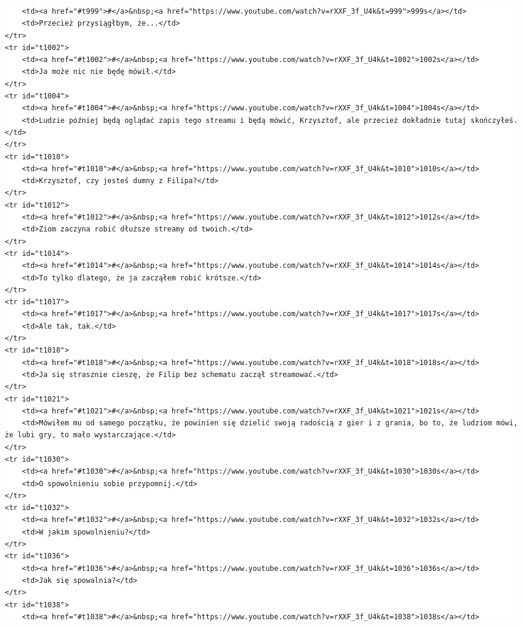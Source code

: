         <td><a href="#t999">#</a>&nbsp;<a href="https://www.youtube.com/watch?v=rXXF_3f_U4k&t=999">999s</a></td>
        <td>Przecież przysiągłbym, że...</td>
    </tr>
    <tr id="t1002">
        <td><a href="#t1002">#</a>&nbsp;<a href="https://www.youtube.com/watch?v=rXXF_3f_U4k&t=1002">1002s</a></td>
        <td>Ja może nic nie będę mówił.</td>
    </tr>
    <tr id="t1004">
        <td><a href="#t1004">#</a>&nbsp;<a href="https://www.youtube.com/watch?v=rXXF_3f_U4k&t=1004">1004s</a></td>
        <td>Ludzie później będą oglądać zapis tego streamu i będą mówić, Krzysztof, ale przecież dokładnie tutaj skończyłeś.</td>
    </tr>
    <tr id="t1010">
        <td><a href="#t1010">#</a>&nbsp;<a href="https://www.youtube.com/watch?v=rXXF_3f_U4k&t=1010">1010s</a></td>
        <td>Krzysztof, czy jesteś dumny z Filipa?</td>
    </tr>
    <tr id="t1012">
        <td><a href="#t1012">#</a>&nbsp;<a href="https://www.youtube.com/watch?v=rXXF_3f_U4k&t=1012">1012s</a></td>
        <td>Ziom zaczyna robić dłuższe streamy od twoich.</td>
    </tr>
    <tr id="t1014">
        <td><a href="#t1014">#</a>&nbsp;<a href="https://www.youtube.com/watch?v=rXXF_3f_U4k&t=1014">1014s</a></td>
        <td>To tylko dlatego, że ja zacząłem robić krótsze.</td>
    </tr>
    <tr id="t1017">
        <td><a href="#t1017">#</a>&nbsp;<a href="https://www.youtube.com/watch?v=rXXF_3f_U4k&t=1017">1017s</a></td>
        <td>Ale tak, tak.</td>
    </tr>
    <tr id="t1018">
        <td><a href="#t1018">#</a>&nbsp;<a href="https://www.youtube.com/watch?v=rXXF_3f_U4k&t=1018">1018s</a></td>
        <td>Ja się strasznie cieszę, że Filip bez schematu zaczął streamować.</td>
    </tr>
    <tr id="t1021">
        <td><a href="#t1021">#</a>&nbsp;<a href="https://www.youtube.com/watch?v=rXXF_3f_U4k&t=1021">1021s</a></td>
        <td>Mówiłem mu od samego początku, że powinien się dzielić swoją radością z gier i z grania, bo to, że ludziom mówi, że lubi gry, to mało wystarczające.</td>
    </tr>
    <tr id="t1030">
        <td><a href="#t1030">#</a>&nbsp;<a href="https://www.youtube.com/watch?v=rXXF_3f_U4k&t=1030">1030s</a></td>
        <td>O spowolnieniu sobie przypomnij.</td>
    </tr>
    <tr id="t1032">
        <td><a href="#t1032">#</a>&nbsp;<a href="https://www.youtube.com/watch?v=rXXF_3f_U4k&t=1032">1032s</a></td>
        <td>W jakim spowolnieniu?</td>
    </tr>
    <tr id="t1036">
        <td><a href="#t1036">#</a>&nbsp;<a href="https://www.youtube.com/watch?v=rXXF_3f_U4k&t=1036">1036s</a></td>
        <td>Jak się spowalnia?</td>
    </tr>
    <tr id="t1038">
        <td><a href="#t1038">#</a>&nbsp;<a href="https://www.youtube.com/watch?v=rXXF_3f_U4k&t=1038">1038s</a></td>